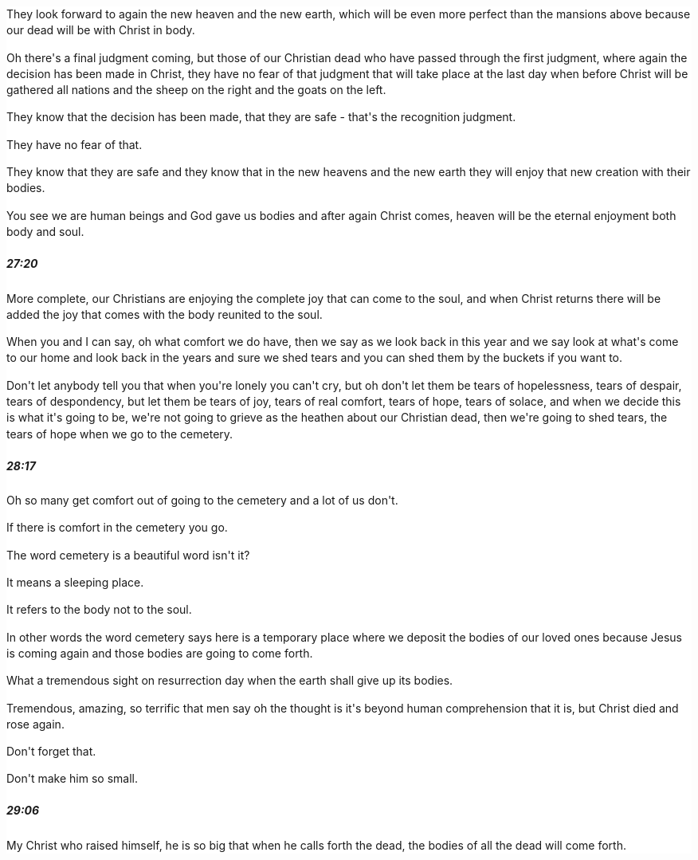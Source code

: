 They look forward to again the new heaven and the new earth, which will be even more perfect than the mansions above because our dead will be with Christ in body.

Oh there's a final judgment coming, but those of our Christian dead who have passed through the first judgment, where again the decision has been made in Christ, they have no fear of that judgment that will take place at the last day when before Christ will be gathered all nations and the sheep on the right and the goats on the left.

They know that the decision has been made, that they are safe - that's the recognition judgment.

They have no fear of that.

They know that they are safe and they know that in the new heavens and the new earth they will enjoy that new creation with their bodies.

You see we are human beings and God gave us bodies and after again Christ comes, heaven will be the eternal enjoyment both body and soul.

##### 27:20

More complete, our Christians are enjoying the complete joy that can come to the soul, and when Christ returns there will be added the joy that comes with the body reunited to the soul.

When you and I can say, oh what comfort we do have, then we say as we look back in this year and we say look at what's come to our home and look back in the years and sure we shed tears and you can shed them by the buckets if you want to.

Don't let anybody tell you that when you're lonely you can't cry, but oh don't let them be tears of hopelessness, tears of despair, tears of despondency, but let them be tears of joy, tears of real comfort, tears of hope, tears of solace, and when we decide this is what it's going to be, we're not going to grieve as the heathen about our Christian dead, then we're going to shed tears, the tears of hope when we go to the cemetery.

##### 28:17

Oh so many get comfort out of going to the cemetery and a lot of us don't.

If there is comfort in the cemetery you go.

The word cemetery is a beautiful word isn't it?

It means a sleeping place.

It refers to the body not to the soul.

In other words the word cemetery says here is a temporary place where we deposit the bodies of our loved ones because Jesus is coming again and those bodies are going to come forth.

What a tremendous sight on resurrection day when the earth shall give up its bodies.

Tremendous, amazing, so terrific that men say oh the thought is it's beyond human comprehension that it is, but Christ died and rose again.

Don't forget that.

Don't make him so small.

##### 29:06

My Christ who raised himself, he is so big that when he calls forth the dead, the bodies of all the dead will come forth.
